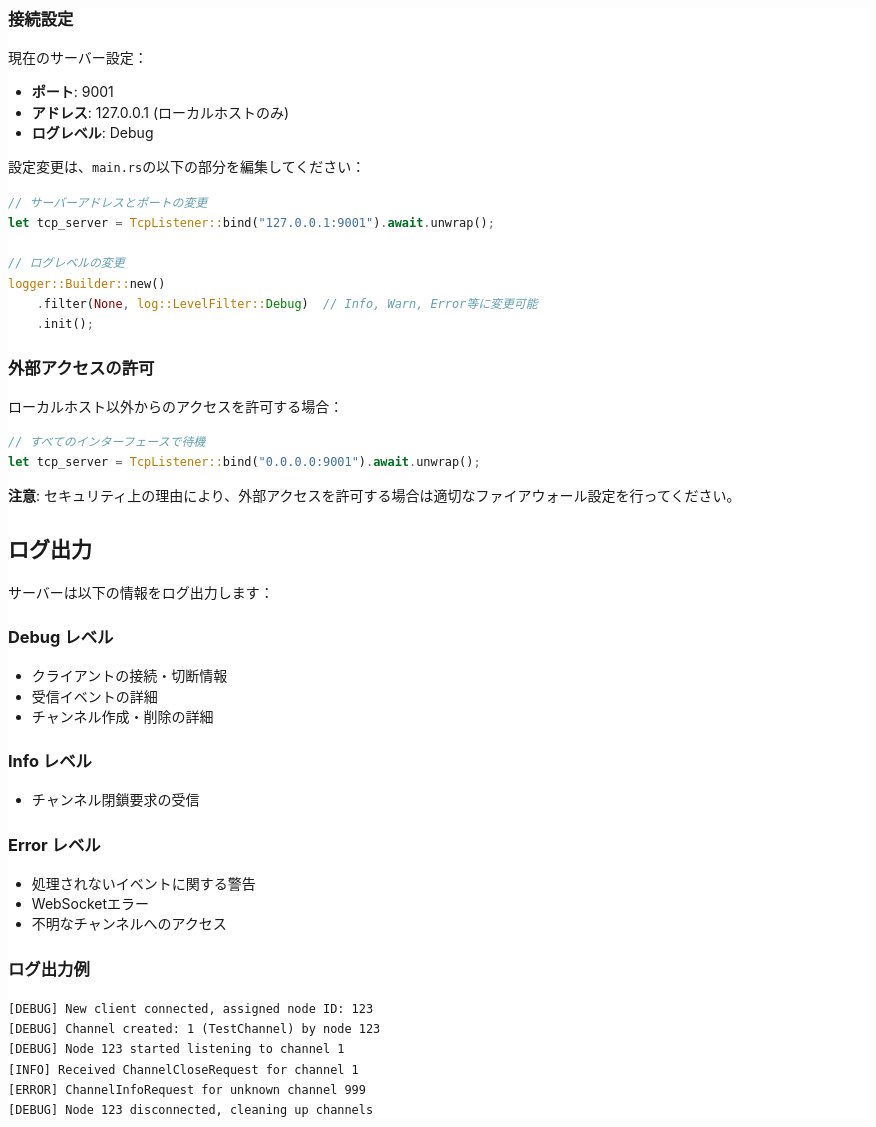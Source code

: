 ### 接続設定

現在のサーバー設定：

- **ポート**: 9001
- **アドレス**: 127.0.0.1 (ローカルホストのみ)
- **ログレベル**: Debug

設定変更は、`main.rs`の以下の部分を編集してください：

```rust
// サーバーアドレスとポートの変更
let tcp_server = TcpListener::bind("127.0.0.1:9001").await.unwrap();

// ログレベルの変更
logger::Builder::new()
    .filter(None, log::LevelFilter::Debug)  // Info, Warn, Error等に変更可能
    .init();
```

### 外部アクセスの許可

ローカルホスト以外からのアクセスを許可する場合：

```rust
// すべてのインターフェースで待機
let tcp_server = TcpListener::bind("0.0.0.0:9001").await.unwrap();
```

**注意**: セキュリティ上の理由により、外部アクセスを許可する場合は適切なファイアウォール設定を行ってください。

## ログ出力

サーバーは以下の情報をログ出力します：

### Debug レベル
- クライアントの接続・切断情報
- 受信イベントの詳細
- チャンネル作成・削除の詳細

### Info レベル
- チャンネル閉鎖要求の受信

### Error レベル
- 処理されないイベントに関する警告
- WebSocketエラー
- 不明なチャンネルへのアクセス

### ログ出力例

```
[DEBUG] New client connected, assigned node ID: 123
[DEBUG] Channel created: 1 (TestChannel) by node 123
[DEBUG] Node 123 started listening to channel 1
[INFO] Received ChannelCloseRequest for channel 1
[ERROR] ChannelInfoRequest for unknown channel 999
[DEBUG] Node 123 disconnected, cleaning up channels
```
